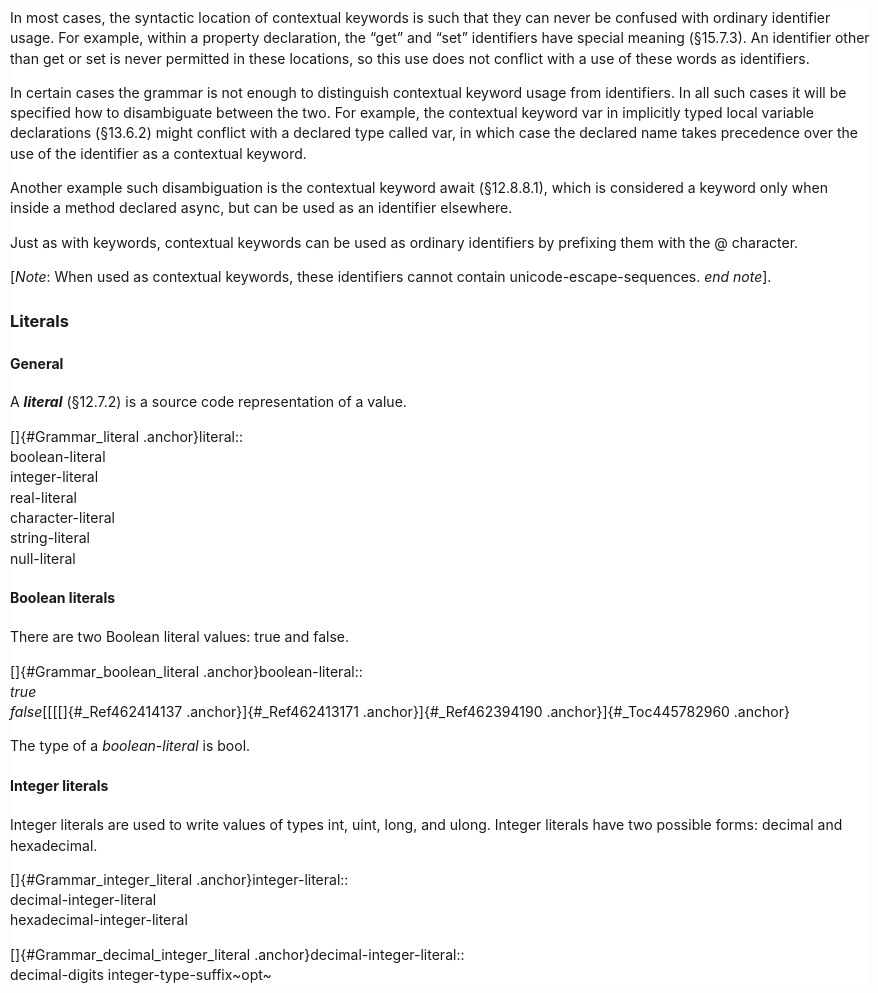 In most cases, the syntactic location of contextual keywords is such that they can never be confused with ordinary identifier usage. For example, within a property declaration, the “get” and “set” identifiers have special meaning (§15.7.3). An identifier other than get or set is never permitted in these locations, so this use does not conflict with a use of these words as identifiers.

In certain cases the grammar is not enough to distinguish contextual keyword usage from identifiers. In all such cases it will be specified how to disambiguate between the two. For example, the contextual keyword var in implicitly typed local variable declarations (§13.6.2) might conflict with a declared type called var, in which case the declared name takes precedence over the use of the identifier as a contextual keyword.

Another example such disambiguation is the contextual keyword await (§12.8.8.1), which is considered a keyword only when inside a method declared async, but can be used as an identifier elsewhere.

Just as with keywords, contextual keywords can be used as ordinary identifiers by prefixing them with the @ character.

\[*Note*: When used as contextual keywords, these identifiers cannot contain unicode-escape-sequences. *end note*\].

### Literals

#### General

A ***literal*** (§12.7.2) is a source code representation of a value.

[]{#Grammar_literal .anchor}literal::\
boolean-literal\
integer-literal\
real-literal\
character-literal\
string-literal\
null-literal

#### Boolean literals

There are two Boolean literal values: true and false.

[]{#Grammar_boolean_literal .anchor}boolean-literal::\
*true\
false*[[[[]{#_Ref462414137 .anchor}]{#_Ref462413171 .anchor}]{#_Ref462394190 .anchor}]{#_Toc445782960 .anchor}

The type of a *boolean-literal* is bool.

#### Integer literals

Integer literals are used to write values of types int, uint, long, and ulong. Integer literals have two possible forms: decimal and hexadecimal.

[]{#Grammar_integer_literal .anchor}integer-literal::\
decimal-integer-literal\
hexadecimal-integer-literal

[]{#Grammar_decimal_integer_literal .anchor}decimal-integer-literal::\
decimal-digits integer-type-suffix~opt~
